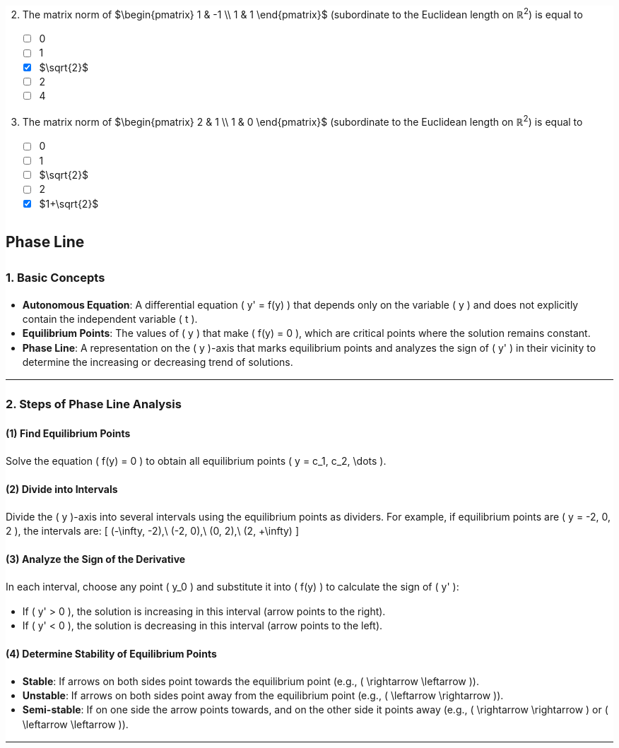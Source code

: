 2. The matrix norm of $\begin{pmatrix} 1 & -1 \\ 1 & 1 \end{pmatrix}$ (subordinate to the Euclidean length on $\mathbb{R}^2$) is equal to

    - [ ] 0
    - [ ] 1
    - [x] $\sqrt{2}$
    - [ ] 2
    - [ ] 4

3. The matrix norm of $\begin{pmatrix} 2 & 1 \\ 1 & 0 \end{pmatrix}$ (subordinate to the Euclidean length on $\mathbb{R}^2$) is equal to

    - [ ] 0
    - [ ] 1
    - [ ] $\sqrt{2}$
    - [ ] 2
    - [x] $1+\sqrt{2}$

## Phase Line

### **1. Basic Concepts**
- **Autonomous Equation**: A differential equation \( y' = f(y) \) that depends only on the variable \( y \) and does not explicitly contain the independent variable \( t \).
- **Equilibrium Points**: The values of \( y \) that make \( f(y) = 0 \), which are critical points where the solution remains constant.
- **Phase Line**: A representation on the \( y \)-axis that marks equilibrium points and analyzes the sign of \( y' \) in their vicinity to determine the increasing or decreasing trend of solutions.

---

### **2. Steps of Phase Line Analysis**
#### **(1) Find Equilibrium Points**
Solve the equation \( f(y) = 0 \) to obtain all equilibrium points \( y = c_1, c_2, \dots \).

#### **(2) Divide into Intervals**
Divide the \( y \)-axis into several intervals using the equilibrium points as dividers. For example, if equilibrium points are \( y = -2, 0, 2 \), the intervals are:
\[ (-\infty, -2),\ (-2, 0),\ (0, 2),\ (2, +\infty) \]

#### **(3) Analyze the Sign of the Derivative**
In each interval, choose any point \( y_0 \) and substitute it into \( f(y) \) to calculate the sign of \( y' \):
- If \( y' > 0 \), the solution is increasing in this interval (arrow points to the right).
- If \( y' < 0 \), the solution is decreasing in this interval (arrow points to the left).

#### **(4) Determine Stability of Equilibrium Points**
- **Stable**: If arrows on both sides point towards the equilibrium point (e.g., \( \rightarrow \leftarrow \)).
- **Unstable**: If arrows on both sides point away from the equilibrium point (e.g., \( \leftarrow \rightarrow \)).
- **Semi-stable**: If on one side the arrow points towards, and on the other side it points away (e.g., \( \rightarrow \rightarrow \) or \( \leftarrow \leftarrow \)).

---